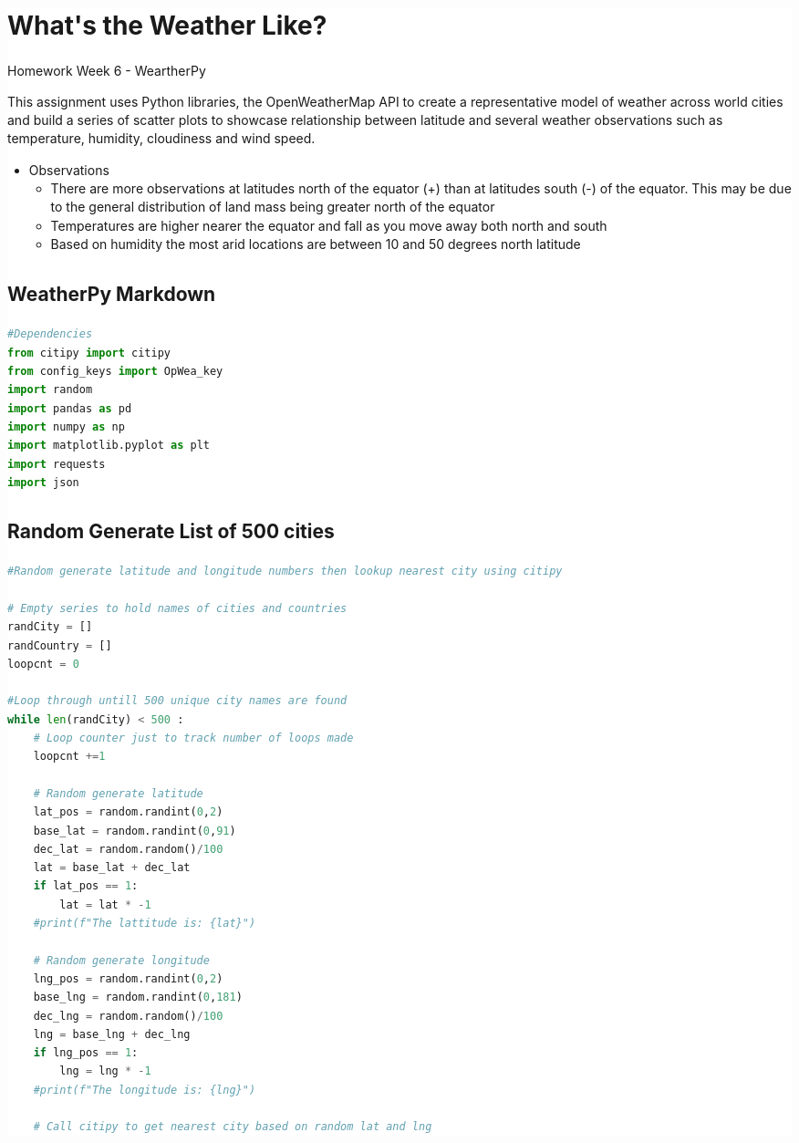 # What's the Weather Like?
Homework Week 6 - WeartherPy

This assignment uses Python libraries, the OpenWeatherMap API to create a representative model of weather across world cities and build a series of scatter plots to showcase relationship between latitude and several weather observations such as temperature, humidity, cloudiness and wind speed.

* Observations
    * There are more observations at latitudes north of the equator (+) than at latitudes south (-) of the equator.  This may be due to the general distribution of land mass being greater north of the equator 
    * Temperatures are higher nearer the equator and fall as you move away both north and south
    * Based on humidity the most arid locations are between 10 and 50 degrees north latitude


## WeatherPy Markdown


```python
#Dependencies
from citipy import citipy
from config_keys import OpWea_key
import random
import pandas as pd
import numpy as np
import matplotlib.pyplot as plt
import requests
import json
```


## Random Generate List of 500 cities
```python
#Random generate latitude and longitude numbers then lookup nearest city using citipy

# Empty series to hold names of cities and countries
randCity = []
randCountry = []
loopcnt = 0

#Loop through untill 500 unique city names are found
while len(randCity) < 500 :
    # Loop counter just to track number of loops made
    loopcnt +=1
    
    # Random generate latitude
    lat_pos = random.randint(0,2)
    base_lat = random.randint(0,91)
    dec_lat = random.random()/100
    lat = base_lat + dec_lat
    if lat_pos == 1:
        lat = lat * -1
    #print(f"The lattitude is: {lat}") 
    
    # Random generate longitude
    lng_pos = random.randint(0,2)
    base_lng = random.randint(0,181)
    dec_lng = random.random()/100
    lng = base_lng + dec_lng
    if lng_pos == 1:
        lng = lng * -1
    #print(f"The longitude is: {lng}") 
    
    # Call citipy to get nearest city based on random lat and lng
```